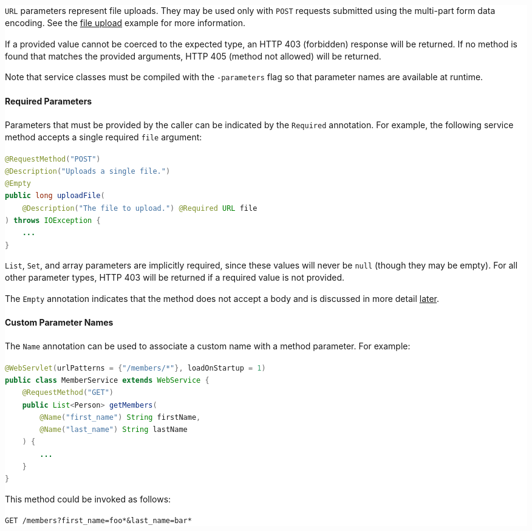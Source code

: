`URL` parameters represent file uploads. They may be used only with `POST` requests submitted using the multi-part form data encoding. See the [file upload](https://github.com/HTTP-RPC/Kilo/blob/master/kilo-test/src/main/java/org/httprpc/kilo/test/FileUploadService.java) example for more information.

If a provided value cannot be coerced to the expected type, an HTTP 403 (forbidden) response will be returned. If no method is found that matches the provided arguments, HTTP 405 (method not allowed) will be returned.

Note that service classes must be compiled with the `-parameters` flag so that parameter names are available at runtime.

#### Required Parameters
Parameters that must be provided by the caller can be indicated by the `Required` annotation. For example, the following service method accepts a single required `file` argument:

```java
@RequestMethod("POST")
@Description("Uploads a single file.")
@Empty
public long uploadFile(
    @Description("The file to upload.") @Required URL file
) throws IOException {
    ...
}
```

`List`, `Set`, and array parameters are implicitly required, since these values will never be `null` (though they may be empty). For all other parameter types, HTTP 403 will be returned if a required value is not provided.

The `Empty` annotation indicates that the method does not accept a body and is discussed in more detail [later](#body-content).

#### Custom Parameter Names
The `Name` annotation can be used to associate a custom name with a method parameter. For example:

```java
@WebServlet(urlPatterns = {"/members/*"}, loadOnStartup = 1)
public class MemberService extends WebService {
    @RequestMethod("GET")
    public List<Person> getMembers(
        @Name("first_name") String firstName,
        @Name("last_name") String lastName
    ) {
        ...
    }
}
```

This method could be invoked as follows: 

```
GET /members?first_name=foo*&last_name=bar*
```
